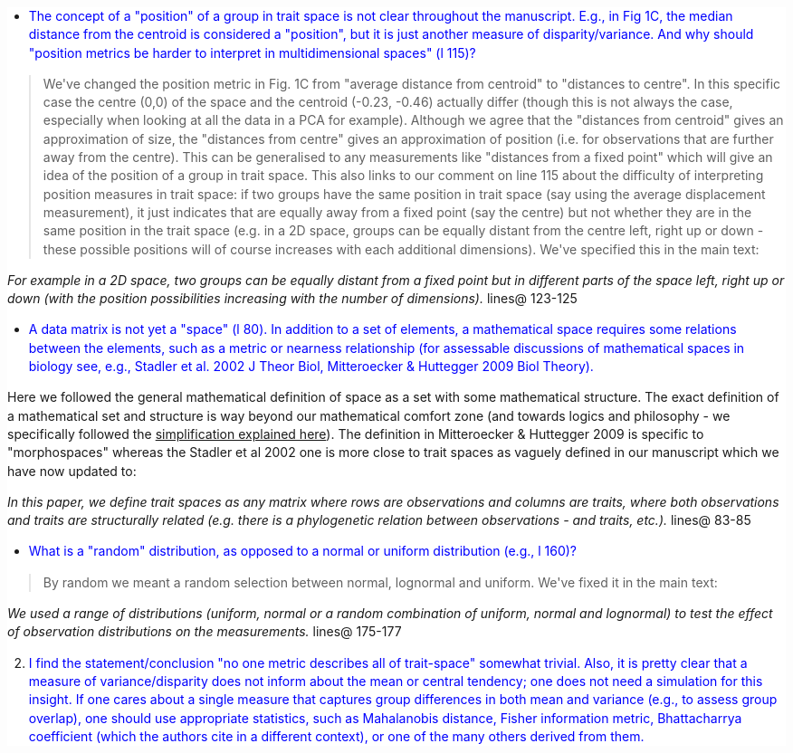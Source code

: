  * <p style="color:blue"> The concept of a "position" of a group in trait space is not clear throughout the manuscript. E.g., in Fig 1C, the median distance from the centroid is considered a "position", but it is just another measure of disparity/variance. And why should "position metrics be harder to interpret in multidimensional spaces" (l 115)? </p>

 > We've changed the position metric in Fig. 1C from "average distance from centroid" to "distances to centre". In this specific case the centre (0,0) of the space and the centroid (-0.23, -0.46) actually differ (though this is not always the case, especially when looking at all the data in a PCA for example). Although we agree that the "distances from centroid" gives an approximation of size, the "distances from centre" gives an approximation of position (i.e. for observations that are further away from the centre). This can be generalised to any measurements like "distances from a fixed point" which will give an idea of the position of a group in trait space. This also links to our comment on line 115 about the difficulty of interpreting position measures in trait space: if two groups have the same position in trait space (say using the average displacement measurement), it just indicates that are equally away from a fixed point (say the centre) but not whether they are in the same position in the trait space (e.g. in a 2D space, groups can be equally distant from the centre left, right up or down - these possible positions will of course increases with each additional dimensions). We've specified this in the main text:

 *For example in a 2D space, two groups can be equally distant from a fixed point but in different parts of the space left, right up or down (with the position possibilities increasing with the number of dimensions).* lines@ 123-125

 * <p style="color:blue"> A data matrix is not yet a "space" (l 80). In addition to a set of elements, a mathematical space requires some relations between the elements, such as a metric or nearness relationship (for assessable discussions of mathematical spaces in biology see, e.g., Stadler et al. 2002 J Theor Biol, Mitteroecker & Huttegger 2009 Biol Theory).</p>

 Here we followed the general mathematical definition of space as a set with some mathematical structure. The exact definition of a mathematical set and structure is way beyond our mathematical comfort zone (and towards logics and philosophy - we specifically followed the [simplification explained here](https://math.stackexchange.com/questions/177937/difference-between-space-and-mathematical-structure)).
 The definition in Mitteroecker & Huttegger 2009 is specific to "morphospaces" whereas the Stadler et al 2002 one is more close to trait spaces as vaguely defined in our manuscript which we have now updated to:

 *In this paper, we define trait spaces as any matrix where rows are observations and columns are traits, where both observations and traits are structurally related (e.g. there is a phylogenetic relation between observations - and traits, etc.).* lines@ 83-85

 * <p style="color:blue"> What is a "random" distribution, as opposed to a normal or uniform distribution (e.g., l 160)?</p>

 >By random we meant a random selection between normal, lognormal and uniform. We've fixed it in the main text:

 *We used a range of distributions (uniform, normal or a random combination of uniform, normal and lognormal) to test the effect of observation distributions on the measurements.* lines@ 175-177

2. <p style="color:blue">I find the statement/conclusion "no one metric describes all of trait-space" somewhat trivial. Also, it is pretty clear that a measure of variance/disparity does not inform about the mean or central tendency; one does not need a simulation for this insight. If one cares about a single measure that captures group differences in both mean and variance (e.g., to assess group overlap), one should use appropriate statistics, such as Mahalanobis distance, Fisher information metric, Bhattacharrya coefficient (which the authors cite in a different context), or one of the many others derived from them.</p>
